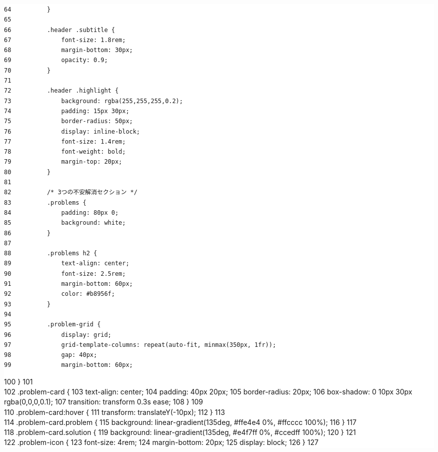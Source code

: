     64	        }
    65	        
    66	        .header .subtitle {
    67	            font-size: 1.8rem;
    68	            margin-bottom: 30px;
    69	            opacity: 0.9;
    70	        }
    71	        
    72	        .header .highlight {
    73	            background: rgba(255,255,255,0.2);
    74	            padding: 15px 30px;
    75	            border-radius: 50px;
    76	            display: inline-block;
    77	            font-size: 1.4rem;
    78	            font-weight: bold;
    79	            margin-top: 20px;
    80	        }
    81	        
    82	        /* 3つの不安解消セクション */
    83	        .problems {
    84	            padding: 80px 0;
    85	            background: white;
    86	        }
    87	        
    88	        .problems h2 {
    89	            text-align: center;
    90	            font-size: 2.5rem;
    91	            margin-bottom: 60px;
    92	            color: #b8956f;
    93	        }
    94	        
    95	        .problem-grid {
    96	            display: grid;
    97	            grid-template-columns: repeat(auto-fit, minmax(350px, 1fr));
    98	            gap: 40px;
    99	            margin-bottom: 60px;
   100	        }
   101	        
   102	        .problem-card {
   103	            text-align: center;
   104	            padding: 40px 20px;
   105	            border-radius: 20px;
   106	            box-shadow: 0 10px 30px rgba(0,0,0,0.1);
   107	            transition: transform 0.3s ease;
   108	        }
   109	        
   110	        .problem-card:hover {
   111	            transform: translateY(-10px);
   112	        }
   113	        
   114	        .problem-card.problem {
   115	            background: linear-gradient(135deg, #ffe4e4 0%, #ffcccc 100%);
   116	        }
   117	        
   118	        .problem-card.solution {
   119	            background: linear-gradient(135deg, #e4f7ff 0%, #ccedff 100%);
   120	        }
   121	        
   122	        .problem-icon {
   123	            font-size: 4rem;
   124	            margin-bottom: 20px;
   125	            display: block;
   126	        }
   127	        